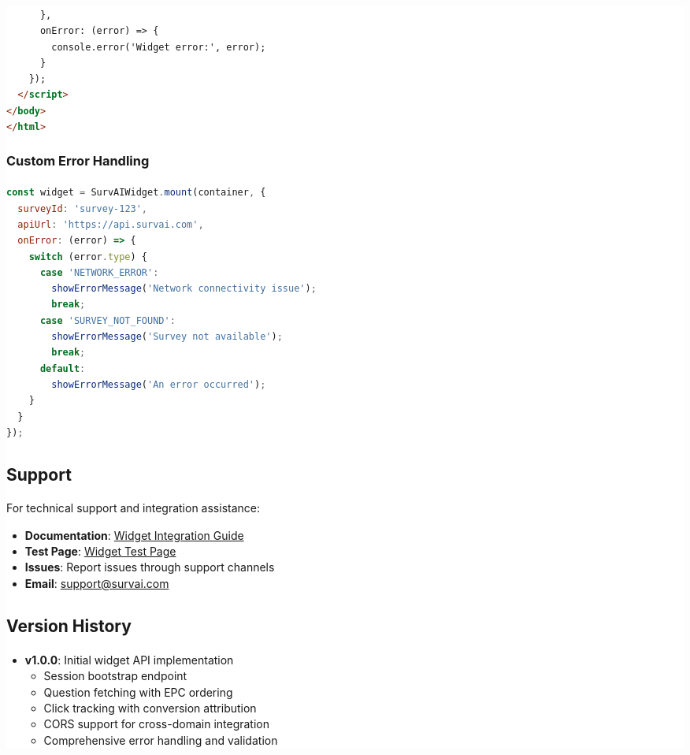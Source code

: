 ```html
      },
      onError: (error) => {
        console.error('Widget error:', error);
      }
    });
  </script>
</body>
</html>
```

### Custom Error Handling
```javascript
const widget = SurvAIWidget.mount(container, {
  surveyId: 'survey-123',
  apiUrl: 'https://api.survai.com',
  onError: (error) => {
    switch (error.type) {
      case 'NETWORK_ERROR':
        showErrorMessage('Network connectivity issue');
        break;
      case 'SURVEY_NOT_FOUND':
        showErrorMessage('Survey not available');
        break;
      default:
        showErrorMessage('An error occurred');
    }
  }
});
```

## Support

For technical support and integration assistance:

- **Documentation**: [Widget Integration Guide](WIDGET.md)
- **Test Page**: [Widget Test Page](../examples/widget-test.html)
- **Issues**: Report issues through support channels
- **Email**: support@survai.com

## Version History

- **v1.0.0**: Initial widget API implementation
  - Session bootstrap endpoint
  - Question fetching with EPC ordering
  - Click tracking with conversion attribution
  - CORS support for cross-domain integration
  - Comprehensive error handling and validation